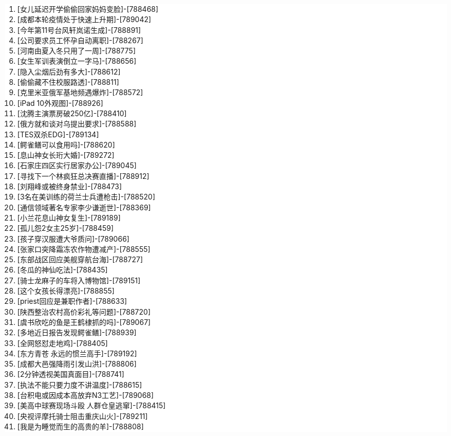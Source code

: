 1. [女儿延迟开学偷偷回家妈妈变脸]-[788468]
1. [成都本轮疫情处于快速上升期]-[789042]
1. [今年第11号台风轩岚诺生成]-[788891]
1. [公司要求员工怀孕自动离职]-[788267]
1. [河南由夏入冬只用了一周]-[788775]
1. [女生军训表演倒立一字马]-[788656]
1. [隐入尘烟后劲有多大]-[788612]
1. [偷偷藏不住校服路透]-[788811]
1. [克里米亚俄军基地频遇爆炸]-[788572]
1. [iPad 10外观图]-[788926]
1. [沈腾主演票房破250亿]-[788410]
1. [俄方就和谈对乌提出要求]-[788588]
1. [TES双杀EDG]-[789134]
1. [鳄雀鳝可以食用吗]-[788620]
1. [息山神女长珩大婚]-[789272]
1. [石家庄四区实行居家办公]-[789045]
1. [寻找下一个林疯狂总决赛直播]-[788912]
1. [刘翔峰或被终身禁业]-[788473]
1. [3名在美训练的荷兰士兵遭枪击]-[788520]
1. [通信领域著名专家李少谦逝世]-[788369]
1. [小兰花息山神女复生]-[789189]
1. [孤儿怨2女主25岁]-[788459]
1. [孩子穿汉服遭大爷质问]-[789066]
1. [张家口突降霜冻农作物遭减产]-[788555]
1. [东部战区回应美舰穿航台海]-[788727]
1. [冬瓜的神仙吃法]-[788435]
1. [骑士龙麻子的车将入博物馆]-[789151]
1. [这个女孩长得漂亮]-[788855]
1. [priest回应是兼职作者]-[788633]
1. [陕西整治农村高价彩礼等问题]-[788720]
1. [虞书欣吃的鱼是王鹤棣抓的吗]-[789067]
1. [多地近日报告发现鳄雀鳝]-[788939]
1. [全网怒怼走地鸡]-[788405]
1. [东方青苍 永远的惯兰高手]-[789192]
1. [成都大邑强降雨引发山洪]-[788806]
1. [2分钟透视美国真面目]-[788741]
1. [执法不能只要力度不讲温度]-[788615]
1. [台积电或因成本高放弃N3工艺]-[789068]
1. [美高中球赛现场斗殴 人群仓皇逃窜]-[788415]
1. [央视评摩托骑士阻击重庆山火]-[789211]
1. [我是为睡觉而生的高贵的羊]-[788808]

